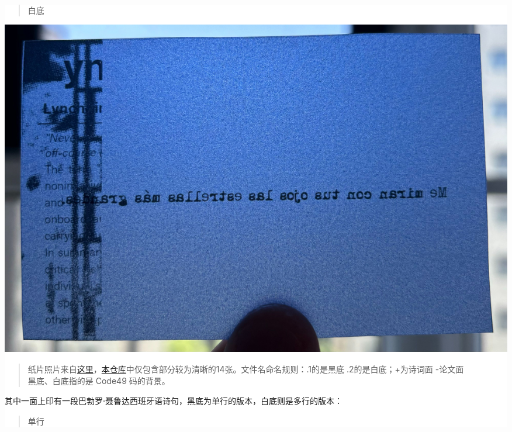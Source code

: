 >白底

![](../img/纸片/1.2-.jpeg)

>纸片照片来自[这里](https://docs.qq.com/sheet/DUkVRbllrTmxqSkdw)，[本仓库](../img/纸片/)中仅包含部分较为清晰的14张。文件名命名规则：.1的是黑底 .2的是白底；+为诗词面 -论文面   
>黑底、白底指的是 Code49 码的背景。  

其中一面上印有一段巴勃罗·聂鲁达西班牙语诗句，黑底为单行的版本，白底则是多行的版本：

>单行
